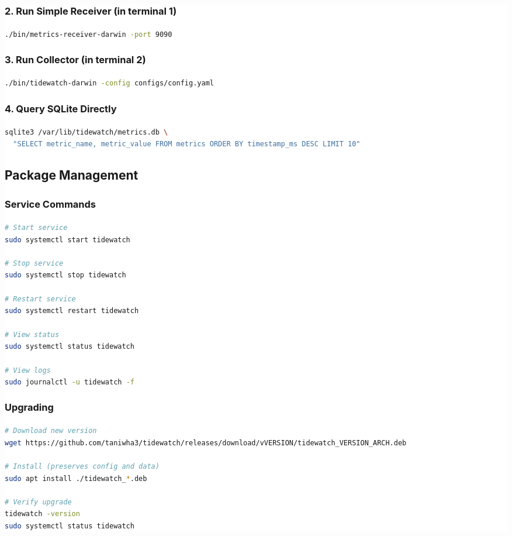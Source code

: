 ### 2. Run Simple Receiver (in terminal 1)

```bash
./bin/metrics-receiver-darwin -port 9090
```

### 3. Run Collector (in terminal 2)

```bash
./bin/tidewatch-darwin -config configs/config.yaml
```

### 4. Query SQLite Directly

```bash
sqlite3 /var/lib/tidewatch/metrics.db \
  "SELECT metric_name, metric_value FROM metrics ORDER BY timestamp_ms DESC LIMIT 10"
```

## Package Management

### Service Commands

```bash
# Start service
sudo systemctl start tidewatch

# Stop service
sudo systemctl stop tidewatch

# Restart service
sudo systemctl restart tidewatch

# View status
sudo systemctl status tidewatch

# View logs
sudo journalctl -u tidewatch -f
```

### Upgrading

```bash
# Download new version
wget https://github.com/taniwha3/tidewatch/releases/download/vVERSION/tidewatch_VERSION_ARCH.deb

# Install (preserves config and data)
sudo apt install ./tidewatch_*.deb

# Verify upgrade
tidewatch -version
sudo systemctl status tidewatch
```
